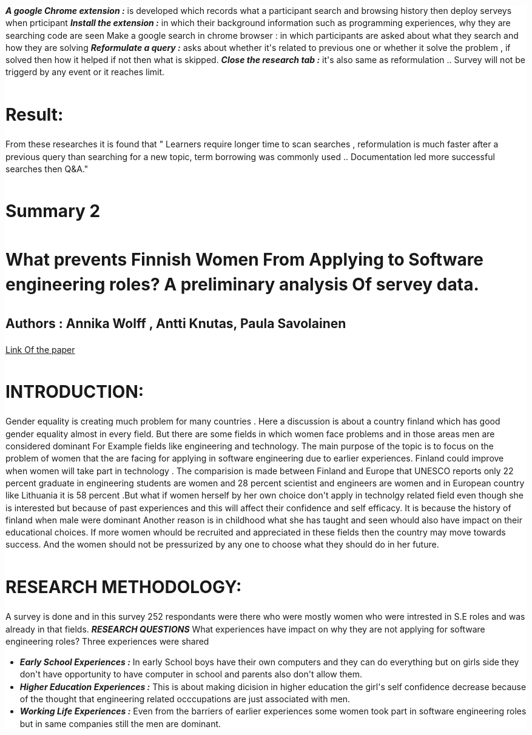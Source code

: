  **_A google Chrome extension :_** is developed which records what a participant search and browsing history then deploy serveys when prticipant
 **_Install the extension :_**  in which their background information such as programming experiences, why they are searching code are seen
 Make a google search in chrome browser : in which participants are asked about what they search and how they are solving
 **_Reformulate a query :_**  asks about whether it's related to previous one or whether it solve the problem , if solved then how it helped if not then what is skipped.
 **_Close the research tab :_**  it's also same as reformulation .. Survey will not be triggerd by any event or it reaches limit.

# Result:
  From these researches it is found that " Learners require longer time to scan searches , reformulation is much faster after a previous query than searching for a new topic, term borrowing was commonly used .. Documentation led more successful searches then Q&A."  

# Summary 2

  # What prevents Finnish Women From Applying to Software engineering roles? A preliminary analysis Of   servey  data.
## Authors : Annika Wolff , Antti Knutas, Paula Savolainen
 
 [Link Of the paper](https://arxiv.org/abs/2002.01840)

 # INTRODUCTION:
  Gender equality is creating much problem for many countries . Here a discussion is about a country finland which has good gender equality almost in every field. But there are some fields in which women face problems and in those areas men are considered dominant For Example fields like engineering and technology. The main purpose of the topic is to focus on the problem of women that the are facing for applying in software engineering due to earlier experiences.
  Finland could improve when women will take part in technology . The comparision is made between Finland and Europe that UNESCO reports only 22 percent graduate in engineering students are women and 28 percent scientist and engineers are women and in European country like Lithuania it is 58 percent .But what if women herself by her own choice don't apply in technolgy related field even though she is interested but because of past experiences and this will affect their confidence and self efficacy. It is because the history of finland when male were dominant Another reason is in childhood what she has taught and seen whould also have impact on their educational choices.
  If more women whould be recruited and appreciated in these fields then the country may move towards success. And the women should not be pressurized by any one to choose what they should do in her future.

# RESEARCH METHODOLOGY:
 A survey is done and in this survey 252 respondants were there who were mostly women who were intrested in 
 S.E roles and was already in that fields.
**_RESEARCH QUESTIONS_**
What experiences have impact on why they are not applying for software engineering roles?
Three experiences were shared 
+ **_Early School Experiences :_** In early School boys have their own computers and they can do everything but on girls side they don't have opportunity to have computer in school and parents also don't allow them.
+ **_Higher Education Experiences :_** This is about making dicision in higher education the girl's self confidence decrease because of the thought that engineering related occcupations are just associated with men.
+ **_Working Life Experiences :_** Even from the barriers of earlier experiences some women took part in software engineering roles but in same companies still the men are dominant.